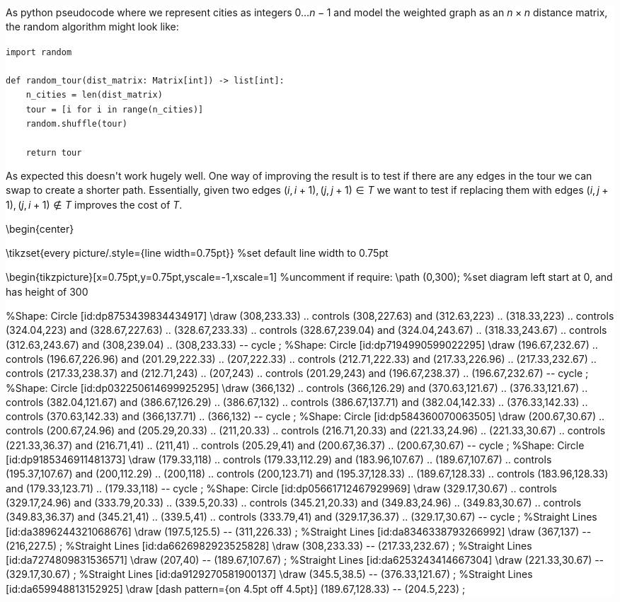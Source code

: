 As python pseudocode where we represent cities as integers $0 \dots n-1$
and model the weighted graph as an $n \times n$ distance matrix,
the random algorithm might look like:

```{.python}
import random

def random_tour(dist_matrix: Matrix[int]) -> list[int]:
    n_cities = len(dist_matrix)
    tour = [i for i in range(n_cities)]
    random.shuffle(tour)

    return tour
```

As expected this doesn't work hugely well.
One way of improving the result is to test if there are any edges in
the tour we can swap to create a shorter path.
Essentially, given two edges $(i, i + 1), (j, j + 1) \in T$
we want to test if replacing them with edges $(i, j + 1), (j, i + 1) \notin T$
improves the cost of $T$.

\begin{center}

\tikzset{every picture/.style={line width=0.75pt}} %set default line width to 0.75pt

\begin{tikzpicture}[x=0.75pt,y=0.75pt,yscale=-1,xscale=1]
%uncomment if require: \path (0,300); %set diagram left start at 0, and has height of 300

%Shape: Circle [id:dp8753439834434917]
\draw (308,233.33) .. controls (308,227.63) and (312.63,223) .. (318.33,223) .. controls (324.04,223) and (328.67,227.63) .. (328.67,233.33) .. controls (328.67,239.04) and (324.04,243.67) .. (318.33,243.67) .. controls (312.63,243.67) and (308,239.04) .. (308,233.33) -- cycle ;
%Shape: Circle [id:dp7194990599022295]
\draw (196.67,232.67) .. controls (196.67,226.96) and (201.29,222.33) .. (207,222.33) .. controls (212.71,222.33) and (217.33,226.96) .. (217.33,232.67) .. controls (217.33,238.37) and (212.71,243) .. (207,243) .. controls (201.29,243) and (196.67,238.37) .. (196.67,232.67) -- cycle ;
%Shape: Circle [id:dp032250614699925295]
\draw (366,132) .. controls (366,126.29) and (370.63,121.67) .. (376.33,121.67) .. controls (382.04,121.67) and (386.67,126.29) .. (386.67,132) .. controls (386.67,137.71) and (382.04,142.33) .. (376.33,142.33) .. controls (370.63,142.33) and (366,137.71) .. (366,132) -- cycle ;
%Shape: Circle [id:dp584360070063505]
\draw (200.67,30.67) .. controls (200.67,24.96) and (205.29,20.33) .. (211,20.33) .. controls (216.71,20.33) and (221.33,24.96) .. (221.33,30.67) .. controls (221.33,36.37) and (216.71,41) .. (211,41) .. controls (205.29,41) and (200.67,36.37) .. (200.67,30.67) -- cycle ;
%Shape: Circle [id:dp9185346911481373]
\draw (179.33,118) .. controls (179.33,112.29) and (183.96,107.67) .. (189.67,107.67) .. controls (195.37,107.67) and (200,112.29) .. (200,118) .. controls (200,123.71) and (195.37,128.33) .. (189.67,128.33) .. controls (183.96,128.33) and (179.33,123.71) .. (179.33,118) -- cycle ;
%Shape: Circle [id:dp05661712467929969]
\draw (329.17,30.67) .. controls (329.17,24.96) and (333.79,20.33) .. (339.5,20.33) .. controls (345.21,20.33) and (349.83,24.96) .. (349.83,30.67) .. controls (349.83,36.37) and (345.21,41) .. (339.5,41) .. controls (333.79,41) and (329.17,36.37) .. (329.17,30.67) -- cycle ;
%Straight Lines [id:da3896244321068676]
\draw (197.5,125.5) -- (311,226.33) ;
%Straight Lines [id:da8346338793266992]
\draw (367,137) -- (216,227.5) ;
%Straight Lines [id:da6626982923525828]
\draw (308,233.33) -- (217.33,232.67) ;
%Straight Lines [id:da7274809831536571]
\draw (207,40) -- (189.67,107.67) ;
%Straight Lines [id:da6253243414667304]
\draw (221.33,30.67) -- (329.17,30.67) ;
%Straight Lines [id:da9129270581900137]
\draw (345.5,38.5) -- (376.33,121.67) ;
%Straight Lines [id:da659948813152925]
\draw [dash pattern={on 4.5pt off 4.5pt}] (189.67,128.33) -- (204.5,223) ;